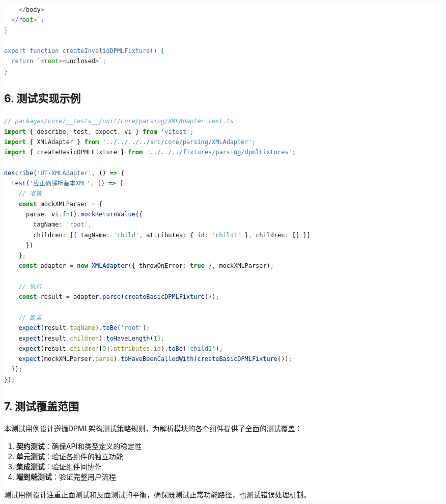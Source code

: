 ```typescript
    </body>
  </root>`;
}

export function createInvalidDPMLFixture() {
  return `<root><unclosed>`;
}
```

## 6. 测试实现示例

```typescript
// packages/core/__tests__/unit/core/parsing/XMLAdapter.test.ts
import { describe, test, expect, vi } from 'vitest';
import { XMLAdapter } from '../../../../src/core/parsing/XMLAdapter';
import { createBasicDPMLFixture } from '../../../fixtures/parsing/dpmlFixtures';

describe('UT-XMLAdapter', () => {
  test('应正确解析基本XML', () => {
    // 准备
    const mockXMLParser = {
      parse: vi.fn().mockReturnValue({ 
        tagName: 'root', 
        children: [{ tagName: 'child', attributes: { id: 'child1' }, children: [] }] 
      })
    };
    const adapter = new XMLAdapter({ throwOnError: true }, mockXMLParser);
    
    // 执行
    const result = adapter.parse(createBasicDPMLFixture());
    
    // 断言
    expect(result.tagName).toBe('root');
    expect(result.children).toHaveLength(1);
    expect(result.children[0].attributes.id).toBe('child1');
    expect(mockXMLParser.parse).toHaveBeenCalledWith(createBasicDPMLFixture());
  });
});
```

## 7. 测试覆盖范围

本测试用例设计遵循DPML架构测试策略规则，为解析模块的各个组件提供了全面的测试覆盖：

1. **契约测试**：确保API和类型定义的稳定性
2. **单元测试**：验证各组件的独立功能
3. **集成测试**：验证组件间协作
4. **端到端测试**：验证完整用户流程

测试用例设计注重正面测试和反面测试的平衡，确保既测试正常功能路径，也测试错误处理机制。 